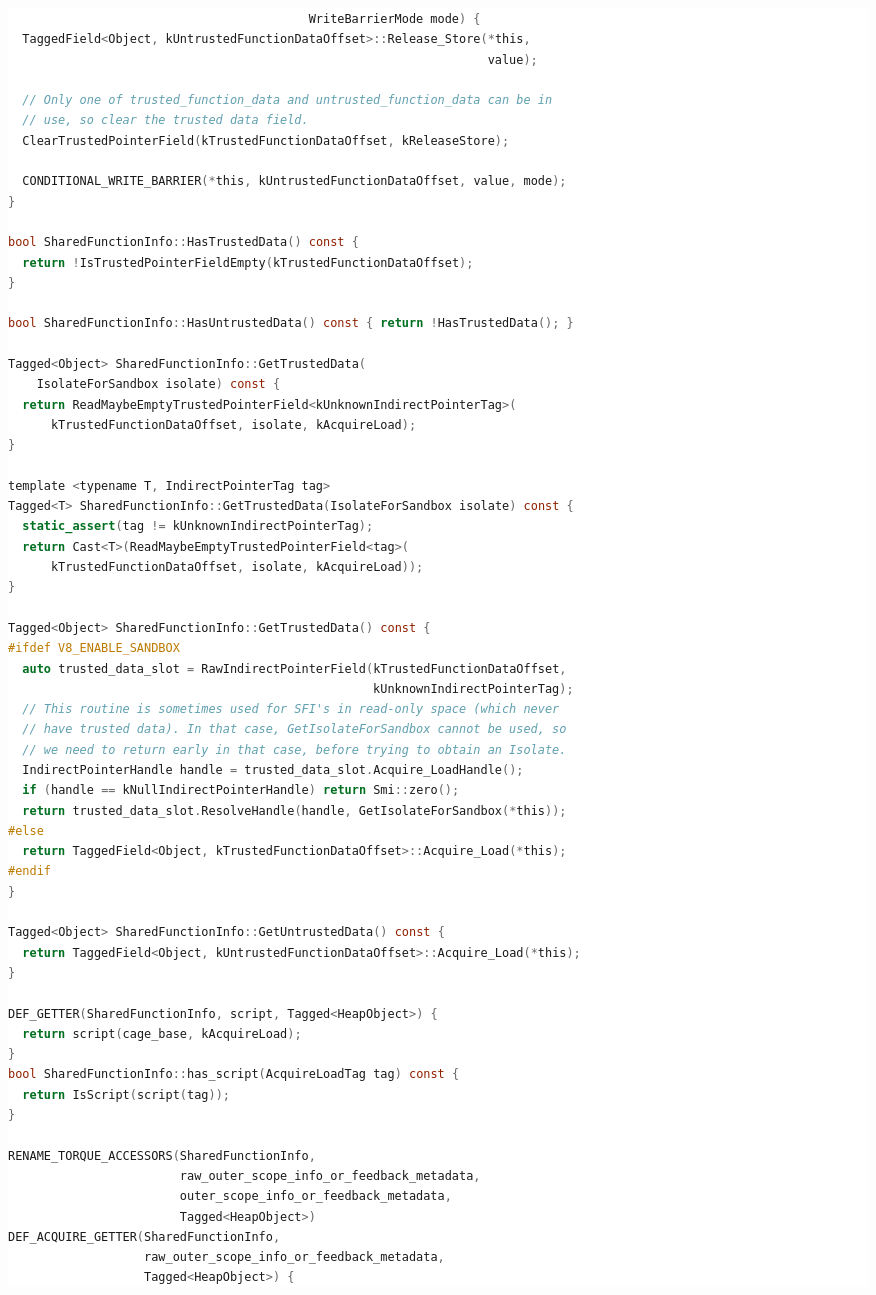 ```c
                                          WriteBarrierMode mode) {
  TaggedField<Object, kUntrustedFunctionDataOffset>::Release_Store(*this,
                                                                   value);

  // Only one of trusted_function_data and untrusted_function_data can be in
  // use, so clear the trusted data field.
  ClearTrustedPointerField(kTrustedFunctionDataOffset, kReleaseStore);

  CONDITIONAL_WRITE_BARRIER(*this, kUntrustedFunctionDataOffset, value, mode);
}

bool SharedFunctionInfo::HasTrustedData() const {
  return !IsTrustedPointerFieldEmpty(kTrustedFunctionDataOffset);
}

bool SharedFunctionInfo::HasUntrustedData() const { return !HasTrustedData(); }

Tagged<Object> SharedFunctionInfo::GetTrustedData(
    IsolateForSandbox isolate) const {
  return ReadMaybeEmptyTrustedPointerField<kUnknownIndirectPointerTag>(
      kTrustedFunctionDataOffset, isolate, kAcquireLoad);
}

template <typename T, IndirectPointerTag tag>
Tagged<T> SharedFunctionInfo::GetTrustedData(IsolateForSandbox isolate) const {
  static_assert(tag != kUnknownIndirectPointerTag);
  return Cast<T>(ReadMaybeEmptyTrustedPointerField<tag>(
      kTrustedFunctionDataOffset, isolate, kAcquireLoad));
}

Tagged<Object> SharedFunctionInfo::GetTrustedData() const {
#ifdef V8_ENABLE_SANDBOX
  auto trusted_data_slot = RawIndirectPointerField(kTrustedFunctionDataOffset,
                                                   kUnknownIndirectPointerTag);
  // This routine is sometimes used for SFI's in read-only space (which never
  // have trusted data). In that case, GetIsolateForSandbox cannot be used, so
  // we need to return early in that case, before trying to obtain an Isolate.
  IndirectPointerHandle handle = trusted_data_slot.Acquire_LoadHandle();
  if (handle == kNullIndirectPointerHandle) return Smi::zero();
  return trusted_data_slot.ResolveHandle(handle, GetIsolateForSandbox(*this));
#else
  return TaggedField<Object, kTrustedFunctionDataOffset>::Acquire_Load(*this);
#endif
}

Tagged<Object> SharedFunctionInfo::GetUntrustedData() const {
  return TaggedField<Object, kUntrustedFunctionDataOffset>::Acquire_Load(*this);
}

DEF_GETTER(SharedFunctionInfo, script, Tagged<HeapObject>) {
  return script(cage_base, kAcquireLoad);
}
bool SharedFunctionInfo::has_script(AcquireLoadTag tag) const {
  return IsScript(script(tag));
}

RENAME_TORQUE_ACCESSORS(SharedFunctionInfo,
                        raw_outer_scope_info_or_feedback_metadata,
                        outer_scope_info_or_feedback_metadata,
                        Tagged<HeapObject>)
DEF_ACQUIRE_GETTER(SharedFunctionInfo,
                   raw_outer_scope_info_or_feedback_metadata,
                   Tagged<HeapObject>) {
```